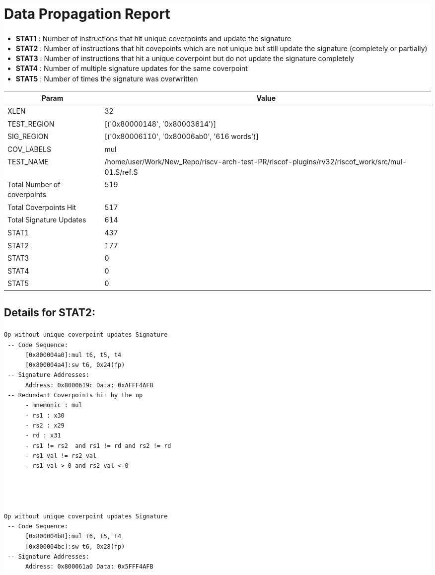 
# Data Propagation Report

- **STAT1** : Number of instructions that hit unique coverpoints and update the signature
- **STAT2** : Number of instructions that hit covepoints which are not unique but still update the signature (completely or partially)
- **STAT3** : Number of instructions that hit a unique coverpoint but do not update the signature completely
- **STAT4** : Number of multiple signature updates for the same coverpoint
- **STAT5** : Number of times the signature was overwritten

| Param                     | Value    |
|---------------------------|----------|
| XLEN                      | 32      |
| TEST_REGION               | [('0x80000148', '0x80003614')]      |
| SIG_REGION                | [('0x80006110', '0x80006ab0', '616 words')]      |
| COV_LABELS                | mul      |
| TEST_NAME                 | /home/user/Work/New_Repo/riscv-arch-test-PR/riscof-plugins/rv32/riscof_work/src/mul-01.S/ref.S    |
| Total Number of coverpoints| 519     |
| Total Coverpoints Hit     | 517      |
| Total Signature Updates   | 614      |
| STAT1                     | 437      |
| STAT2                     | 177      |
| STAT3                     | 0     |
| STAT4                     | 0     |
| STAT5                     | 0     |

## Details for STAT2:

```
Op without unique coverpoint updates Signature
 -- Code Sequence:
      [0x800004a0]:mul t6, t5, t4
      [0x800004a4]:sw t6, 0x24(fp)
 -- Signature Addresses:
      Address: 0x8000619c Data: 0xAFFF4AFB
 -- Redundant Coverpoints hit by the op
      - mnemonic : mul
      - rs1 : x30
      - rs2 : x29
      - rd : x31
      - rs1 != rs2  and rs1 != rd and rs2 != rd
      - rs1_val != rs2_val
      - rs1_val > 0 and rs2_val < 0




Op without unique coverpoint updates Signature
 -- Code Sequence:
      [0x800004b8]:mul t6, t5, t4
      [0x800004bc]:sw t6, 0x28(fp)
 -- Signature Addresses:
      Address: 0x800061a0 Data: 0x5FFF4AFB
```